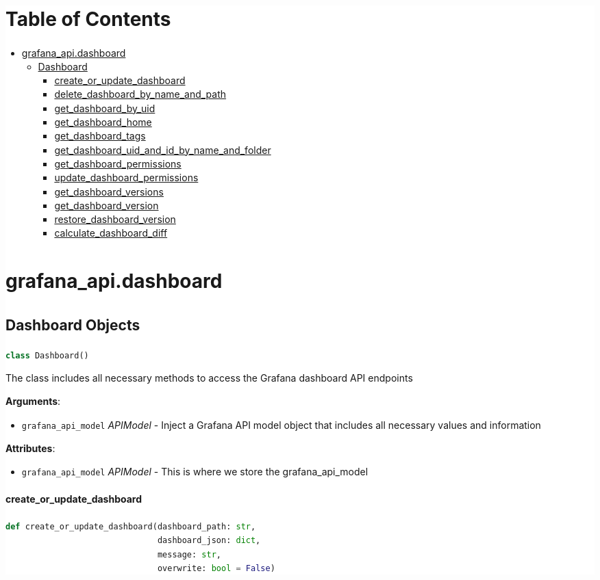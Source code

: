 # Table of Contents

* [grafana\_api.dashboard](#grafana_api.dashboard)
  * [Dashboard](#grafana_api.dashboard.Dashboard)
    * [create\_or\_update\_dashboard](#grafana_api.dashboard.Dashboard.create_or_update_dashboard)
    * [delete\_dashboard\_by\_name\_and\_path](#grafana_api.dashboard.Dashboard.delete_dashboard_by_name_and_path)
    * [get\_dashboard\_by\_uid](#grafana_api.dashboard.Dashboard.get_dashboard_by_uid)
    * [get\_dashboard\_home](#grafana_api.dashboard.Dashboard.get_dashboard_home)
    * [get\_dashboard\_tags](#grafana_api.dashboard.Dashboard.get_dashboard_tags)
    * [get\_dashboard\_uid\_and\_id\_by\_name\_and\_folder](#grafana_api.dashboard.Dashboard.get_dashboard_uid_and_id_by_name_and_folder)
    * [get\_dashboard\_permissions](#grafana_api.dashboard.Dashboard.get_dashboard_permissions)
    * [update\_dashboard\_permissions](#grafana_api.dashboard.Dashboard.update_dashboard_permissions)
    * [get\_dashboard\_versions](#grafana_api.dashboard.Dashboard.get_dashboard_versions)
    * [get\_dashboard\_version](#grafana_api.dashboard.Dashboard.get_dashboard_version)
    * [restore\_dashboard\_version](#grafana_api.dashboard.Dashboard.restore_dashboard_version)
    * [calculate\_dashboard\_diff](#grafana_api.dashboard.Dashboard.calculate_dashboard_diff)

<a id="grafana_api.dashboard"></a>

# grafana\_api.dashboard

<a id="grafana_api.dashboard.Dashboard"></a>

## Dashboard Objects

```python
class Dashboard()
```

The class includes all necessary methods to access the Grafana dashboard API endpoints

**Arguments**:

- `grafana_api_model` _APIModel_ - Inject a Grafana API model object that includes all necessary values and information
  

**Attributes**:

- `grafana_api_model` _APIModel_ - This is where we store the grafana_api_model

<a id="grafana_api.dashboard.Dashboard.create_or_update_dashboard"></a>

#### create\_or\_update\_dashboard

```python
def create_or_update_dashboard(dashboard_path: str,
                               dashboard_json: dict,
                               message: str,
                               overwrite: bool = False)
```
